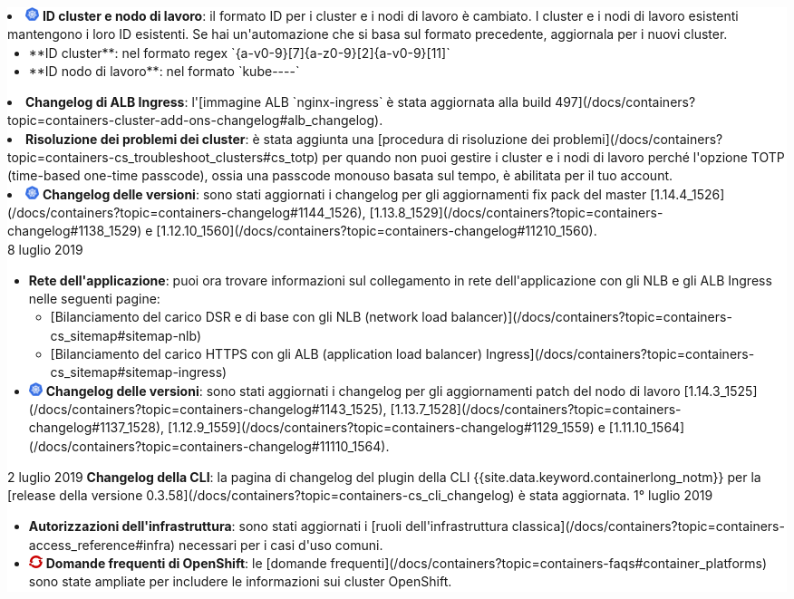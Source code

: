   <li><img src="images/logo_kubernetes.svg" alt="Icona di Kubernetes" width="15" style="width:15px; border-style: none"/> <strong>ID cluster e nodo di lavoro</strong>: il formato ID per i cluster e i nodi di lavoro è cambiato. I cluster e i nodi di lavoro esistenti mantengono i loro ID esistenti. Se hai un'automazione che si basa sul formato precedente, aggiornala per i nuovi cluster.<ul>
  <li>**ID cluster**: nel formato regex `{a-v0-9}[7]{a-z0-9}[2]{a-v0-9}[11]`</li>
  <li>**ID nodo di lavoro**: nel formato `kube-<cluster_ID>-<cluster_name_truncated>-<resource_group_truncated>-<worker_ID>`</li></ul></li>
  <li><strong>Changelog di ALB Ingress</strong>: l'[immagine ALB `nginx-ingress` è stata aggiornata alla build 497](/docs/containers?topic=containers-cluster-add-ons-changelog#alb_changelog).</li>
  <li><strong>Risoluzione dei problemi dei cluster</strong>: è stata aggiunta una [procedura di risoluzione dei problemi](/docs/containers?topic=containers-cs_troubleshoot_clusters#cs_totp) per quando non puoi gestire i cluster e i nodi di lavoro perché l'opzione TOTP (time-based one-time passcode), ossia una passcode monouso basata sul tempo, è abilitata per il tuo account.</li>
  <li><img src="images/logo_kubernetes.svg" alt="Icona di Kubernetes" width="15" style="width:15px; border-style: none"/> <strong>Changelog delle versioni</strong>: sono stati aggiornati i changelog per gli aggiornamenti fix pack del master [1.14.4_1526](/docs/containers?topic=containers-changelog#1144_1526), [1.13.8_1529](/docs/containers?topic=containers-changelog#1138_1529) e [1.12.10_1560](/docs/containers?topic=containers-changelog#11210_1560).</li></ul>
  </td>
</tr>
<tr>
  <td>8 luglio 2019</td>
  <td><ul>
  <li><strong>Rete dell'applicazione</strong>: puoi ora trovare informazioni sul collegamento in rete dell'applicazione con gli NLB e gli ALB Ingress nelle seguenti pagine:
    <ul><li>[Bilanciamento del carico DSR e di base con gli NLB (network load balancer)](/docs/containers?topic=containers-cs_sitemap#sitemap-nlb)</li>
    <li>[Bilanciamento del carico HTTPS con gli ALB (application load balancer) Ingress](/docs/containers?topic=containers-cs_sitemap#sitemap-ingress)</li></ul>
  </li>
  <li><img src="images/logo_kubernetes.svg" alt="Icona di Kubernetes" width="15" style="width:15px; border-style: none"/> <strong>Changelog delle versioni</strong>: sono stati aggiornati i changelog per gli aggiornamenti patch del nodo di lavoro [1.14.3_1525](/docs/containers?topic=containers-changelog#1143_1525), [1.13.7_1528](/docs/containers?topic=containers-changelog#1137_1528), [1.12.9_1559](/docs/containers?topic=containers-changelog#1129_1559) e [1.11.10_1564](/docs/containers?topic=containers-changelog#11110_1564).</li></ul>
  </td>
</tr>
<tr>
  <td>2 luglio 2019</td>
  <td><strong>Changelog della CLI</strong>: la pagina di changelog del plugin della CLI {{site.data.keyword.containerlong_notm}} per la [release della versione 0.3.58](/docs/containers?topic=containers-cs_cli_changelog) è stata aggiornata.</td>
</tr>
<tr>
  <td>1° luglio 2019</td>
  <td><ul>
  <li><strong>Autorizzazioni dell'infrastruttura</strong>: sono stati aggiornati i [ruoli dell'infrastruttura classica](/docs/containers?topic=containers-access_reference#infra) necessari per i casi d'uso comuni.</li>
  <li><img src="images/logo_openshift.svg" alt="Icona di OpenShift" width="15" style="width:15px; border-style: none"/> <strong>Domande frequenti di OpenShift</strong>: le [domande frequenti](/docs/containers?topic=containers-faqs#container_platforms) sono state ampliate per includere le informazioni sui cluster OpenShift.</li>
